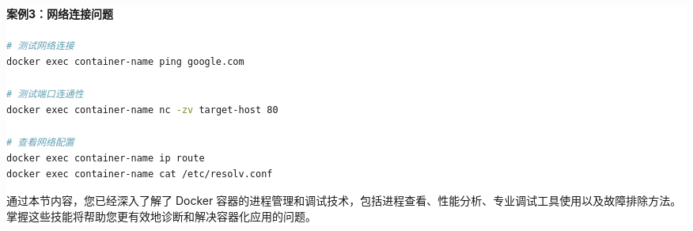#### 案例3：网络连接问题

```bash
# 测试网络连接
docker exec container-name ping google.com

# 测试端口连通性
docker exec container-name nc -zv target-host 80

# 查看网络配置
docker exec container-name ip route
docker exec container-name cat /etc/resolv.conf
```

通过本节内容，您已经深入了解了 Docker 容器的进程管理和调试技术，包括进程查看、性能分析、专业调试工具使用以及故障排除方法。掌握这些技能将帮助您更有效地诊断和解决容器化应用的问题。